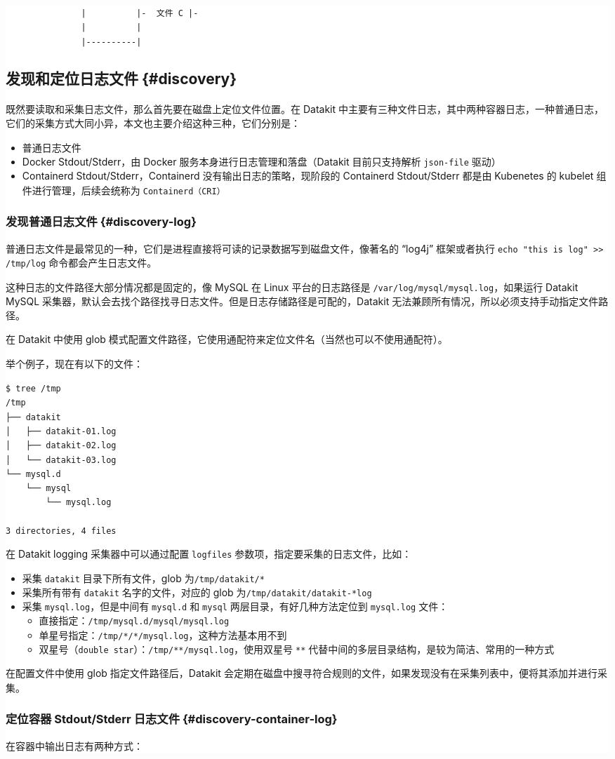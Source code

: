 ```
               |          |-  文件 C |-
               |          |
               |----------|
```

## 发现和定位日志文件 {#discovery}

既然要读取和采集日志文件，那么首先要在磁盘上定位文件位置。在 Datakit 中主要有三种文件日志，其中两种容器日志，一种普通日志，它们的采集方式大同小异，本文也主要介绍这种三种，它们分别是：

- 普通日志文件
- Docker Stdout/Stderr，由 Docker 服务本身进行日志管理和落盘（Datakit 目前只支持解析 `json-file` 驱动）
- Containerd Stdout/Stderr，Containerd 没有输出日志的策略，现阶段的 Containerd Stdout/Stderr 都是由 Kubenetes 的 kubelet 组件进行管理，后续会统称为 `Containerd（CRI）`

### 发现普通日志文件 {#discovery-log}

普通日志文件是最常见的一种，它们是进程直接将可读的记录数据写到磁盘文件，像著名的 “log4j” 框架或者执行 `echo "this is log" >> /tmp/log` 命令都会产生日志文件。

这种日志的文件路径大部分情况都是固定的，像 MySQL 在 Linux 平台的日志路径是 `/var/log/mysql/mysql.log`，如果运行 Datakit MySQL 采集器，默认会去找个路径找寻日志文件。但是日志存储路径是可配的，Datakit 无法兼顾所有情况，所以必须支持手动指定文件路径。

在 Datakit 中使用 glob 模式配置文件路径，它使用通配符来定位文件名（当然也可以不使用通配符）。

举个例子，现在有以下的文件：

```
$ tree /tmp
/tmp
├── datakit
│   ├── datakit-01.log
│   ├── datakit-02.log
│   └── datakit-03.log
└── mysql.d
    └── mysql
        └── mysql.log

3 directories, 4 files
```

在 Datakit logging 采集器中可以通过配置 `logfiles` 参数项，指定要采集的日志文件，比如：

- 采集 `datakit` 目录下所有文件，glob 为`/tmp/datakit/*`
- 采集所有带有 `datakit` 名字的文件，对应的 glob 为`/tmp/datakit/datakit-*log`
- 采集 `mysql.log`，但是中间有 `mysql.d` 和 `mysql` 两层目录，有好几种方法定位到 `mysql.log` 文件：
   - 直接指定：`/tmp/mysql.d/mysql/mysql.log`
   - 单星号指定：`/tmp/*/*/mysql.log`，这种方法基本用不到
   - 双星号（`double star`）：`/tmp/**/mysql.log`，使用双星号 `**` 代替中间的多层目录结构，是较为简洁、常用的一种方式

在配置文件中使用 glob 指定文件路径后，Datakit 会定期在磁盘中搜寻符合规则的文件，如果发现没有在采集列表中，便将其添加并进行采集。

### 定位容器 Stdout/Stderr 日志文件 {#discovery-container-log}

在容器中输出日志有两种方式：
